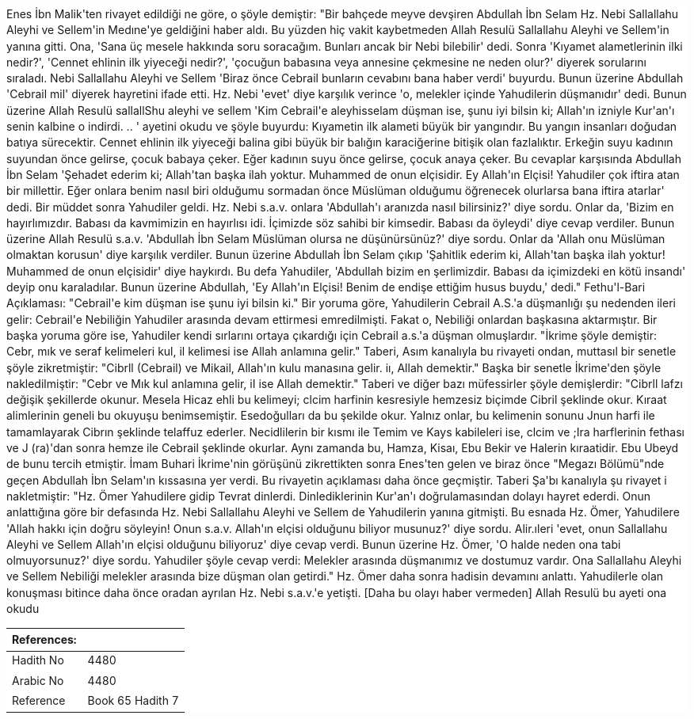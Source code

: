 Enes İbn Malik'ten rivayet edildiği ne göre, o şöyle demiştir: "Bir bahçede meyve devşiren Abdullah İbn Selam Hz. Nebi Sallallahu Aleyhi ve Sellem'in Medıne'ye geldiğini haber aldı. Bu yüzden hiç vakit kaybetmeden Allah Resulü Sallallahu Aleyhi ve Sellem'in yanına gitti. Ona, 'Sana üç mesele hakkında soru soracağım. Bunları ancak bir Nebi bilebilir' dedi. Sonra 'Kıyamet alametlerinin ilki nedir?', 'Cennet ehlinin ilk yiyeceği nedir?', 'çocuğun babasına veya annesine çekmesine ne neden olur?' diyerek sorularını sıraladı. Nebi Sallallahu Aleyhi ve Sellem 'Biraz önce Cebrail bunların cevabını bana haber verdi' buyurdu. Bunun üzerine Abdullah 'Cebrail mil' diyerek hayretini ifade etti. Hz. Nebi 'evet' diye karşılık verince 'o, melekler içinde Yahudilerin düşmanıdır' dedi. Bunun üzerine Allah Resulü sallallShu aleyhi ve sellem 'Kim Cebrail'e aleyhisselam düşman ise, şunu iyi bilsin ki; Allah'ın izniyle Kur'an'ı senin kalbine o indirdi. .. ' ayetini okudu ve şöyle buyurdu: Kıyametin ilk alameti büyük bir yangındır. Bu yangın insanları doğudan batıya sürecektir. Cennet ehlinin ilk yiyeceği balina gibi büyük bir balığın karaciğerine bitişik olan fazlalıktır. Erkeğin suyu kadının suyundan önce gelirse, çocuk babaya çeker. Eğer kadının suyu önce gelirse, çocuk anaya çeker. Bu cevaplar karşısında Abdullah İbn Selam 'Şehadet ederim ki; Allah'tan başka ilah yoktur. Muhammed de onun elçisidir. Ey Allah'ın Elçisi! Yahudiler çok iftira atan bir millettir. Eğer onlara benim nasıl biri olduğumu sormadan önce Müslüman olduğumu öğrenecek olurlarsa bana iftira atarlar' dedi. Bir müddet sonra Yahudiler geldi. Hz. Nebi s.a.v. onlara 'Abdullah'ı aranızda nasıl bilirsiniz?' diye sordu. Onlar da, 'Bizim en hayırlımızdır. Babası da kavmimizin en hayırlısı idi. İçimizde söz sahibi bir kimsedir. Babası da öyleydi' diye cevap verdiler. Bunun üzerine Allah Resulü s.a.v. 'Abdullah İbn Selam Müslüman olursa ne düşünürsünüz?' diye sordu. Onlar da 'Allah onu Müslüman olmaktan korusun' diye karşılık verdiler. Bunun üzerine Abdullah İbn Selam çıkıp 'Şahitlik ederim ki, Allah'tan başka ilah yoktur! Muhammed de onun elçisidir' diye haykırdı. Bu defa Yahudiler, 'Abdullah bizim en şerlimizdir. Babası da içimizdeki en kötü insandı' deyip onu karaladılar. Bunun üzerine Abdullah, 'Ey Allah'ın Elçisi! Benim de endişe ettiğim husus buydu,' dedi." Fethu'l-Bari Açıklaması: "Cebrail'e kim düşman ise şunu iyi bilsin ki." Bir yoruma göre, Yahudilerin Cebrail A.S.'a düşmanlığı şu nedenden ileri gelir: Cebrail'e Nebiliğin Yahudiler arasında devam ettirmesi emredilmişti. Fakat o, Nebiliği onlardan başkasına aktarmıştır. Bir başka yoruma göre ise, Yahudiler kendi sırlarını ortaya çıkardığı için Cebrail a.s.'a düşman olmuşlardır. "İkrime şöyle demiştir: Cebr, mık ve seraf kelimeleri kul, il kelimesi ise Allah anlamına gelir." Taberi, Asım kanalıyla bu rivayeti ondan, muttasıl bir senetle şöyle zikretmiştir: "Cibrll (Cebrail) ve Mikail, Allah'ın kulu manasına gelir. iı, Allah demektir." Başka bir senetle İkrime'den şöyle nakledilmiştir: "Cebr ve Mık kul anlamına gelir, iI ise Allah demektir." Taberi ve diğer bazı müfessirler şöyle demişlerdir: "Cibrll lafzı değişik şekillerde okunur. Mesela Hicaz ehli bu kelimeyi; clcim harfinin kesresiyle hemzesiz biçimde Cibril şeklinde okur. Kıraat alimlerinin geneli bu okuyuşu benimsemiştir. Esedoğulları da bu şekilde okur. Yalnız onlar, bu kelimenin sonunu Jnun harfi ile tamamlayarak Cibrın şeklinde telaffuz ederler. Necidlilerin bir kısmı ile Temim ve Kays kabileleri ise, clcim ve ;Ira harflerinin fethası ve J (ra)'dan sonra hemze ile Cebrail şeklinde okurlar. Aynı zamanda bu, Hamza, Kisaı, Ebu Bekir ve Halerin kıraatidir. Ebu Ubeyd de bunu tercih etmiştir. İmam Buhari İkrime'nin görüşünü zikrettikten sonra Enes'ten gelen ve biraz önce "Megazı Bölümü"nde geçen Abdullah İbn Selam'ın kıssasına yer verdi. Bu rivayetin açıklaması daha önce geçmiştir. Taberi Şa'bı kanalıyla şu rivayet i nakletmiştir: "Hz. Ömer Yahudilere gidip Tevrat dinlerdi. Dinlediklerinin Kur'an'ı doğrulamasından dolayı hayret ederdi. Onun anlattığına göre bir defasında Hz. Nebi Sallallahu Aleyhi ve Sellem de Yahudilerin yanına gitmişti. Bu esnada Hz. Ömer, Yahudilere 'Allah hakkı için doğru söyleyin! Onun s.a.v. Allah'ın elçisi olduğunu biliyor musunuz?' diye sordu. Alir.ıleri 'evet, onun Sallallahu Aleyhi ve Sellem Allah'ın elçisi olduğunu biliyoruz' diye cevap verdi. Bunun üzerine Hz. Ömer, 'O halde neden ona tabi olmuyorsunuz?' diye sordu. Yahudiler şöyle cevap verdi: Melekler arasında düşmanımız ve dostumuz vardır. Ona Sallallahu Aleyhi ve Sellem Nebiliği melekler arasında bize düşman olan getirdi." Hz. Ömer daha sonra hadisin devamını anlattı. Yahudilerle olan konuşması bitince daha önce oradan ayrılan Hz. Nebi s.a.v.'e yetişti. [Daha bu olayı haber vermeden] Allah Resulü bu ayeti ona okudu
</div>
<div style={{backgroundColor:'#f8f9fa',padding:20, marginBottom: 10}}><table> <thead> <tr> <th>References:</th> <th></th> </tr> </thead> <tbody><tr><td>Hadith No</td><td>4480</td></tr><tr><td>Arabic No</td><td>4480</td></tr><tr><td>Reference</td><td>Book 65 Hadith 7</td></tr></tbody></table></div>
